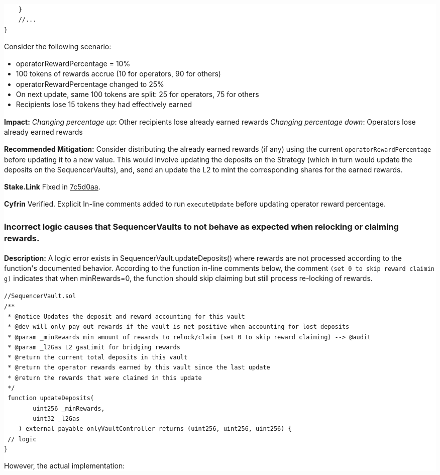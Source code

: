 ```solidity
    }
    //...
}
```
Consider the following scenario:

- operatorRewardPercentage = 10%
- 100 tokens of rewards accrue (10 for operators, 90 for others)
- operatorRewardPercentage changed to 25%
- On next update, same 100 tokens are split: 25 for operators, 75 for others
- Recipients lose 15 tokens they had effectively earned


**Impact:** _Changing percentage up_: Other recipients lose already earned rewards
_Changing percentage down_: Operators lose already earned rewards


**Recommended Mitigation:** Consider distributing the already earned rewards (if any) using the current `operatorRewardPercentage` before updating it to a new value. This would involve updating the deposits on the Strategy (which in turn would update the deposits on the SequencerVaults), and, send an update the L2 to mint the corresponding shares for the earned rewards.

**Stake.Link**
Fixed in [7c5d0aa](https://github.com/stakedotlink/contracts/commit/7c5d0aa923cecd705ca8e52888859ef9a71287d9).


**Cyfrin**
Verified. Explicit In-line comments added to run `executeUpdate` before updating operator reward percentage.


### Incorrect logic causes that SequencerVaults to not behave as expected when relocking or claiming rewards.

**Description:** A logic error exists in SequencerVault.updateDeposits() where rewards are not processed according to the function's documented behavior. According to the function in-line comments below, the comment `(set 0 to skip reward claiming)` indicates that when minRewards=0, the function should skip claiming but still process re-locking of rewards.

```solidity
//SequencerVault.sol
/**
 * @notice Updates the deposit and reward accounting for this vault
 * @dev will only pay out rewards if the vault is net positive when accounting for lost deposits
 * @param _minRewards min amount of rewards to relock/claim (set 0 to skip reward claiming) --> @audit
 * @param _l2Gas L2 gasLimit for bridging rewards
 * @return the current total deposits in this vault
 * @return the operator rewards earned by this vault since the last update
 * @return the rewards that were claimed in this update
 */
 function updateDeposits(
        uint256 _minRewards,
        uint32 _l2Gas
    ) external payable onlyVaultController returns (uint256, uint256, uint256) {
 // logic
}
```
However, the actual implementation:
